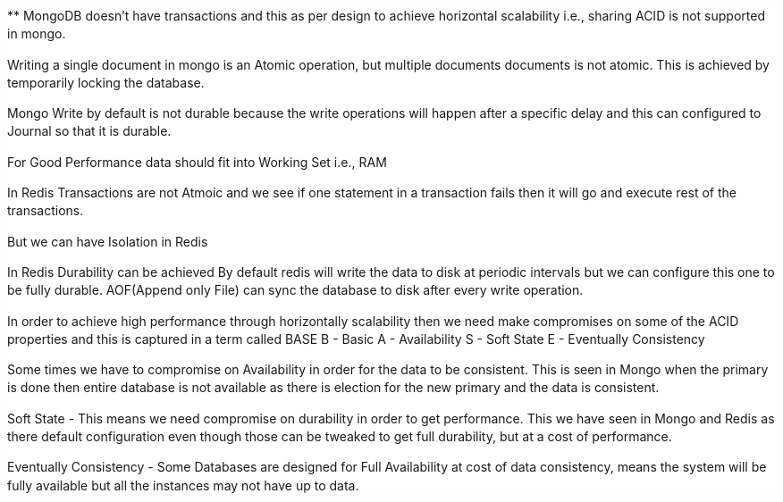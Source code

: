 ** MongoDB doesn’t have transactions and this as per design to achieve horizontal scalability i.e., sharing
ACID is not supported in mongo.

Writing a single document in mongo is an Atomic operation, but multiple documents documents is not atomic. This is achieved by temporarily locking the database.

Mongo Write by default is not durable because the write operations will happen after a specific delay and this can configured to Journal so that it is durable.

For Good Performance data should fit into Working Set i.e., RAM


In Redis Transactions are not Atmoic and we see if one statement in a transaction fails then it will go and execute rest of the transactions.

But we can have Isolation in Redis 

In Redis Durability can be achieved
By default redis will write the data to disk at periodic intervals
but we can configure this one to be fully durable.
AOF(Append only File) can sync the database to disk after every write operation.


In order to achieve high performance through horizontally scalability then we need make compromises on some of the ACID properties and this is captured in a term called BASE
B - Basic
A - Availability
S - Soft State
E - Eventually Consistency

Some times we have to compromise on Availability in order for the data to be consistent.
This is seen in Mongo when the primary is done then entire database is not available as there is election for the new primary and the data is consistent.

Soft State - This means we need compromise on durability in order to get performance.
This we have seen in Mongo and Redis as there default configuration even though those can be tweaked to get full durability, but at a cost of performance.

Eventually Consistency - Some Databases are designed for Full Availability at cost of data consistency, means the system will be fully available but all the instances may not have up to data.
